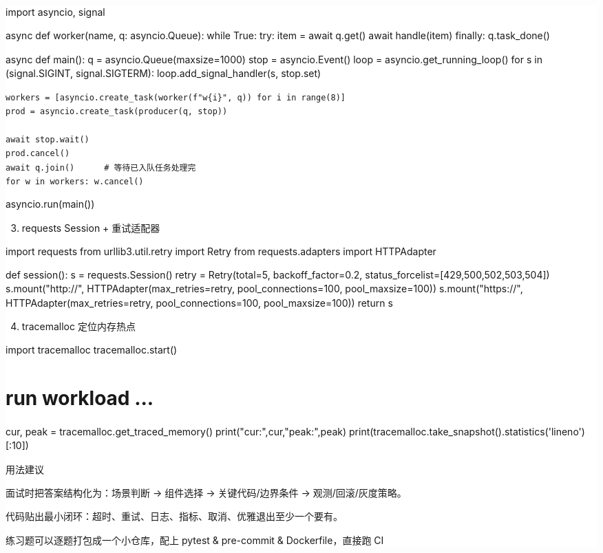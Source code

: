 import asyncio, signal

async def worker(name, q: asyncio.Queue):
    while True:
        try:
            item = await q.get()
            await handle(item)
        finally:
            q.task_done()

async def main():
    q = asyncio.Queue(maxsize=1000)
    stop = asyncio.Event()
    loop = asyncio.get_running_loop()
    for s in (signal.SIGINT, signal.SIGTERM):
        loop.add_signal_handler(s, stop.set)

    workers = [asyncio.create_task(worker(f"w{i}", q)) for i in range(8)]
    prod = asyncio.create_task(producer(q, stop))

    await stop.wait()
    prod.cancel()
    await q.join()      # 等待已入队任务处理完
    for w in workers: w.cancel()

asyncio.run(main())


3) requests Session + 重试适配器

import requests
from urllib3.util.retry import Retry
from requests.adapters import HTTPAdapter

def session():
    s = requests.Session()
    retry = Retry(total=5, backoff_factor=0.2, status_forcelist=[429,500,502,503,504])
    s.mount("http://", HTTPAdapter(max_retries=retry, pool_connections=100, pool_maxsize=100))
    s.mount("https://", HTTPAdapter(max_retries=retry, pool_connections=100, pool_maxsize=100))
    return s


4) tracemalloc 定位内存热点

import tracemalloc
tracemalloc.start()
# run workload ...
cur, peak = tracemalloc.get_traced_memory()
print("cur:",cur,"peak:",peak)
print(tracemalloc.take_snapshot().statistics('lineno')[:10])

用法建议

面试时把答案结构化为：场景判断 → 组件选择 → 关键代码/边界条件 → 观测/回滚/灰度策略。

代码贴出最小闭环：超时、重试、日志、指标、取消、优雅退出至少一个要有。

练习题可以逐题打包成一个小仓库，配上 pytest & pre-commit & Dockerfile，直接跑 CI
